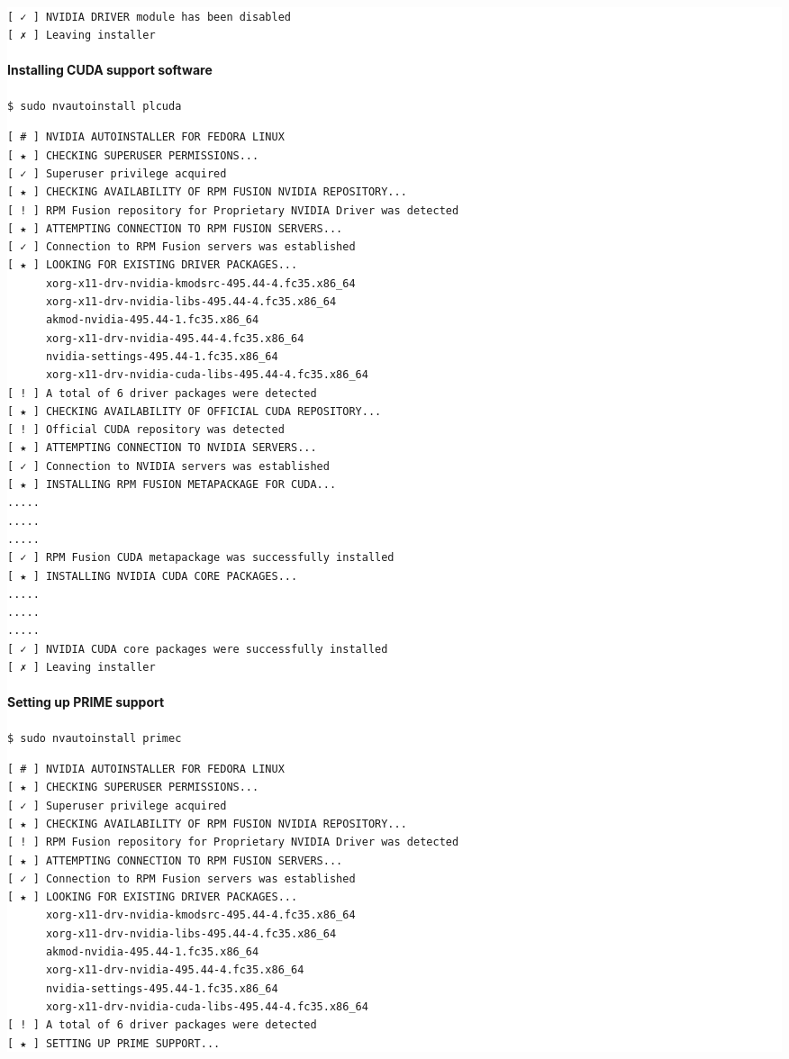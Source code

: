 ```
[ ✓ ] NVIDIA DRIVER module has been disabled
[ ✗ ] Leaving installer
```

#### Installing CUDA support software

```
$ sudo nvautoinstall plcuda
```

```
[ # ] NVIDIA AUTOINSTALLER FOR FEDORA LINUX
[ ★ ] CHECKING SUPERUSER PERMISSIONS...
[ ✓ ] Superuser privilege acquired
[ ★ ] CHECKING AVAILABILITY OF RPM FUSION NVIDIA REPOSITORY...
[ ! ] RPM Fusion repository for Proprietary NVIDIA Driver was detected
[ ★ ] ATTEMPTING CONNECTION TO RPM FUSION SERVERS...
[ ✓ ] Connection to RPM Fusion servers was established
[ ★ ] LOOKING FOR EXISTING DRIVER PACKAGES...
      xorg-x11-drv-nvidia-kmodsrc-495.44-4.fc35.x86_64
      xorg-x11-drv-nvidia-libs-495.44-4.fc35.x86_64
      akmod-nvidia-495.44-1.fc35.x86_64
      xorg-x11-drv-nvidia-495.44-4.fc35.x86_64
      nvidia-settings-495.44-1.fc35.x86_64
      xorg-x11-drv-nvidia-cuda-libs-495.44-4.fc35.x86_64
[ ! ] A total of 6 driver packages were detected
[ ★ ] CHECKING AVAILABILITY OF OFFICIAL CUDA REPOSITORY...
[ ! ] Official CUDA repository was detected
[ ★ ] ATTEMPTING CONNECTION TO NVIDIA SERVERS...
[ ✓ ] Connection to NVIDIA servers was established
[ ★ ] INSTALLING RPM FUSION METAPACKAGE FOR CUDA...
.....
.....
.....
[ ✓ ] RPM Fusion CUDA metapackage was successfully installed
[ ★ ] INSTALLING NVIDIA CUDA CORE PACKAGES...
.....
.....
.....
[ ✓ ] NVIDIA CUDA core packages were successfully installed
[ ✗ ] Leaving installer
```

#### Setting up PRIME support

```
$ sudo nvautoinstall primec
```

```
[ # ] NVIDIA AUTOINSTALLER FOR FEDORA LINUX
[ ★ ] CHECKING SUPERUSER PERMISSIONS...
[ ✓ ] Superuser privilege acquired
[ ★ ] CHECKING AVAILABILITY OF RPM FUSION NVIDIA REPOSITORY...
[ ! ] RPM Fusion repository for Proprietary NVIDIA Driver was detected
[ ★ ] ATTEMPTING CONNECTION TO RPM FUSION SERVERS...
[ ✓ ] Connection to RPM Fusion servers was established
[ ★ ] LOOKING FOR EXISTING DRIVER PACKAGES...
      xorg-x11-drv-nvidia-kmodsrc-495.44-4.fc35.x86_64
      xorg-x11-drv-nvidia-libs-495.44-4.fc35.x86_64
      akmod-nvidia-495.44-1.fc35.x86_64
      xorg-x11-drv-nvidia-495.44-4.fc35.x86_64
      nvidia-settings-495.44-1.fc35.x86_64
      xorg-x11-drv-nvidia-cuda-libs-495.44-4.fc35.x86_64
[ ! ] A total of 6 driver packages were detected
[ ★ ] SETTING UP PRIME SUPPORT...
```